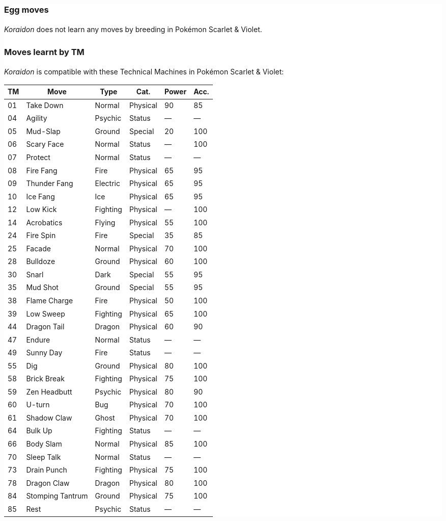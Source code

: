 ### Egg moves

_Koraidon_ does not learn any moves by breeding in Pokémon Scarlet & Violet.

### Moves learnt by TM

_Koraidon_ is compatible with these Technical Machines in Pokémon Scarlet & Violet:

| TM  | Move             | Type     | Cat.     | Power | Acc. |
| --- | ---------------- | -------- | -------- | ----- | ---- |
| 01  | Take Down        | Normal   | Physical | 90    | 85   |
| 04  | Agility          | Psychic  | Status   | —     | —    |
| 05  | Mud-Slap         | Ground   | Special  | 20    | 100  |
| 06  | Scary Face       | Normal   | Status   | —     | 100  |
| 07  | Protect          | Normal   | Status   | —     | —    |
| 08  | Fire Fang        | Fire     | Physical | 65    | 95   |
| 09  | Thunder Fang     | Electric | Physical | 65    | 95   |
| 10  | Ice Fang         | Ice      | Physical | 65    | 95   |
| 12  | Low Kick         | Fighting | Physical | —     | 100  |
| 14  | Acrobatics       | Flying   | Physical | 55    | 100  |
| 24  | Fire Spin        | Fire     | Special  | 35    | 85   |
| 25  | Facade           | Normal   | Physical | 70    | 100  |
| 28  | Bulldoze         | Ground   | Physical | 60    | 100  |
| 30  | Snarl            | Dark     | Special  | 55    | 95   |
| 35  | Mud Shot         | Ground   | Special  | 55    | 95   |
| 38  | Flame Charge     | Fire     | Physical | 50    | 100  |
| 39  | Low Sweep        | Fighting | Physical | 65    | 100  |
| 44  | Dragon Tail      | Dragon   | Physical | 60    | 90   |
| 47  | Endure           | Normal   | Status   | —     | —    |
| 49  | Sunny Day        | Fire     | Status   | —     | —    |
| 55  | Dig              | Ground   | Physical | 80    | 100  |
| 58  | Brick Break      | Fighting | Physical | 75    | 100  |
| 59  | Zen Headbutt     | Psychic  | Physical | 80    | 90   |
| 60  | U-turn           | Bug      | Physical | 70    | 100  |
| 61  | Shadow Claw      | Ghost    | Physical | 70    | 100  |
| 64  | Bulk Up          | Fighting | Status   | —     | —    |
| 66  | Body Slam        | Normal   | Physical | 85    | 100  |
| 70  | Sleep Talk       | Normal   | Status   | —     | —    |
| 73  | Drain Punch      | Fighting | Physical | 75    | 100  |
| 78  | Dragon Claw      | Dragon   | Physical | 80    | 100  |
| 84  | Stomping Tantrum | Ground   | Physical | 75    | 100  |
| 85  | Rest             | Psychic  | Status   | —     | —    |